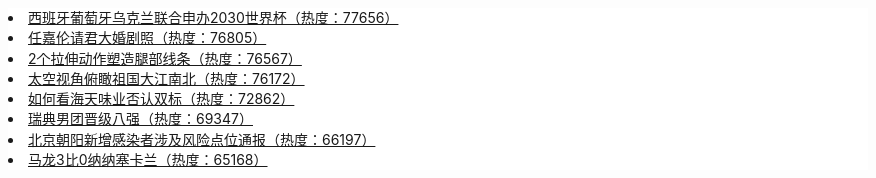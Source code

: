 <li>
<a href="https://s.weibo.com/weibo?q=%23%E8%A5%BF%E7%8F%AD%E7%89%99%E8%91%A1%E8%90%84%E7%89%99%E4%B9%8C%E5%85%8B%E5%85%B0%E8%81%94%E5%90%88%E7%94%B3%E5%8A%9E2030%E4%B8%96%E7%95%8C%E6%9D%AF%23" target="weibo">
西班牙葡萄牙乌克兰联合申办2030世界杯（热度：77656）
</a>
</li>

<li>
<a href="https://s.weibo.com/weibo?q=%23%E4%BB%BB%E5%98%89%E4%BC%A6%E8%AF%B7%E5%90%9B%E5%A4%A7%E5%A9%9A%E5%89%A7%E7%85%A7%23" target="weibo">
任嘉伦请君大婚剧照（热度：76805）
</a>
</li>

<li>
<a href="https://s.weibo.com/weibo?q=%232%E4%B8%AA%E6%8B%89%E4%BC%B8%E5%8A%A8%E4%BD%9C%E5%A1%91%E9%80%A0%E8%85%BF%E9%83%A8%E7%BA%BF%E6%9D%A1%23" target="weibo">
2个拉伸动作塑造腿部线条（热度：76567）
</a>
</li>

<li>
<a href="https://s.weibo.com/weibo?q=%23%E5%A4%AA%E7%A9%BA%E8%A7%86%E8%A7%92%E4%BF%AF%E7%9E%B0%E7%A5%96%E5%9B%BD%E5%A4%A7%E6%B1%9F%E5%8D%97%E5%8C%97%23" target="weibo">
太空视角俯瞰祖国大江南北（热度：76172）
</a>
</li>

<li>
<a href="https://s.weibo.com/weibo?q=%23%E5%A6%82%E4%BD%95%E7%9C%8B%E6%B5%B7%E5%A4%A9%E5%91%B3%E4%B8%9A%E5%90%A6%E8%AE%A4%E5%8F%8C%E6%A0%87%23" target="weibo">
如何看海天味业否认双标（热度：72862）
</a>
</li>

<li>
<a href="https://s.weibo.com/weibo?q=%23%E7%91%9E%E5%85%B8%E7%94%B7%E5%9B%A2%E6%99%8B%E7%BA%A7%E5%85%AB%E5%BC%BA%23" target="weibo">
瑞典男团晋级八强（热度：69347）
</a>
</li>

<li>
<a href="https://s.weibo.com/weibo?q=%23%E5%8C%97%E4%BA%AC%E6%9C%9D%E9%98%B3%E6%96%B0%E5%A2%9E%E6%84%9F%E6%9F%93%E8%80%85%E6%B6%89%E5%8F%8A%E9%A3%8E%E9%99%A9%E7%82%B9%E4%BD%8D%E9%80%9A%E6%8A%A5%23" target="weibo">
北京朝阳新增感染者涉及风险点位通报（热度：66197）
</a>
</li>

<li>
<a href="https://s.weibo.com/weibo?q=%23%E9%A9%AC%E9%BE%993%E6%AF%940%E7%BA%B3%E7%BA%B3%E5%A1%9E%E5%8D%A1%E5%85%B0%23" target="weibo">
马龙3比0纳纳塞卡兰（热度：65168）
</a>
</li>
